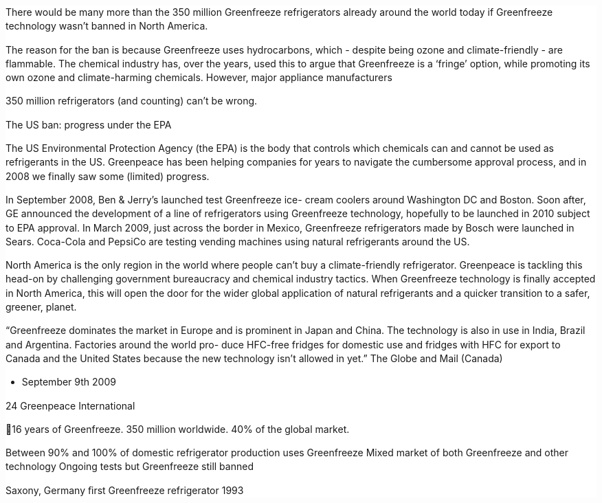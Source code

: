 There would be many more than the 350 million Greenfreeze
refrigerators already around the world today if Greenfreeze technology
wasn’t banned in North America.

The reason for the ban is because Greenfreeze uses hydrocarbons,
which - despite being ozone and climate-friendly - are flammable.
The chemical industry has, over the years, used this to argue that
Greenfreeze is a ‘fringe’ option, while promoting its own ozone and
climate-harming chemicals. However, major appliance manufacturers

350 million refrigerators (and counting) can’t be wrong.

The US ban: progress under the EPA

The US Environmental Protection Agency (the EPA) is the body that
controls which chemicals can and cannot be used as refrigerants
in the US. Greenpeace has been helping companies for years to
navigate the cumbersome approval process, and in 2008 we finally
saw some (limited) progress.

In September 2008, Ben & Jerry’s launched test Greenfreeze ice-
cream coolers around Washington DC and Boston. Soon after,
GE announced the development of a line of refrigerators using
Greenfreeze technology, hopefully to be launched in 2010 subject
to EPA approval. In March 2009, just across the border in Mexico,
Greenfreeze refrigerators made by Bosch were launched in Sears.
Coca-Cola and PepsiCo are testing vending machines using natural
refrigerants around the US.

North America is the only region in the world where people can’t buy
a climate-friendly refrigerator. Greenpeace is tackling this head-on by
challenging government bureaucracy and chemical industry tactics.
When Greenfreeze technology is finally accepted in North America,
this will open the door for the wider global application of natural
refrigerants and a quicker transition to a safer, greener, planet.

“Greenfreeze dominates the market in Europe
and is prominent in Japan and China. The
technology is also in use in India, Brazil and
Argentina. Factories around the world pro-
duce HFC-free fridges for domestic use and
fridges with HFC for export to Canada and
the United States because the new technology
isn’t allowed in yet.”
The Globe and Mail (Canada)
- September 9th 2009

24 Greenpeace International

16 years of Greenfreeze. 350 million worldwide. 40% of the global market.

Between 90% and 100% of domestic refrigerator production uses Greenfreeze
Mixed market of both Greenfreeze and other technology
Ongoing tests but Greenfreeze still banned

Saxony, Germany
ﬁrst Greenfreeze refrigerator 1993
